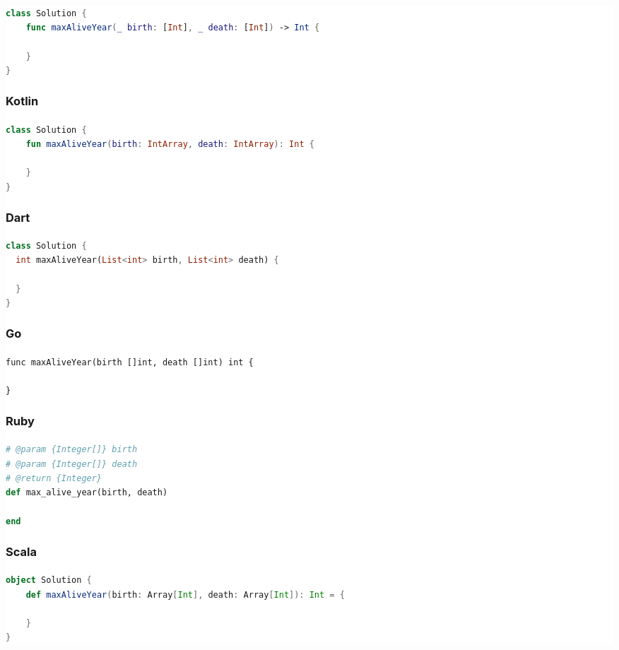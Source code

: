 ```swift
class Solution {
    func maxAliveYear(_ birth: [Int], _ death: [Int]) -> Int {
        
    }
}
```

### Kotlin

```kotlin
class Solution {
    fun maxAliveYear(birth: IntArray, death: IntArray): Int {
        
    }
}
```

### Dart

```dart
class Solution {
  int maxAliveYear(List<int> birth, List<int> death) {
    
  }
}
```

### Go

```golang
func maxAliveYear(birth []int, death []int) int {
    
}
```

### Ruby

```ruby
# @param {Integer[]} birth
# @param {Integer[]} death
# @return {Integer}
def max_alive_year(birth, death)
    
end
```

### Scala

```scala
object Solution {
    def maxAliveYear(birth: Array[Int], death: Array[Int]): Int = {
        
    }
}
```
